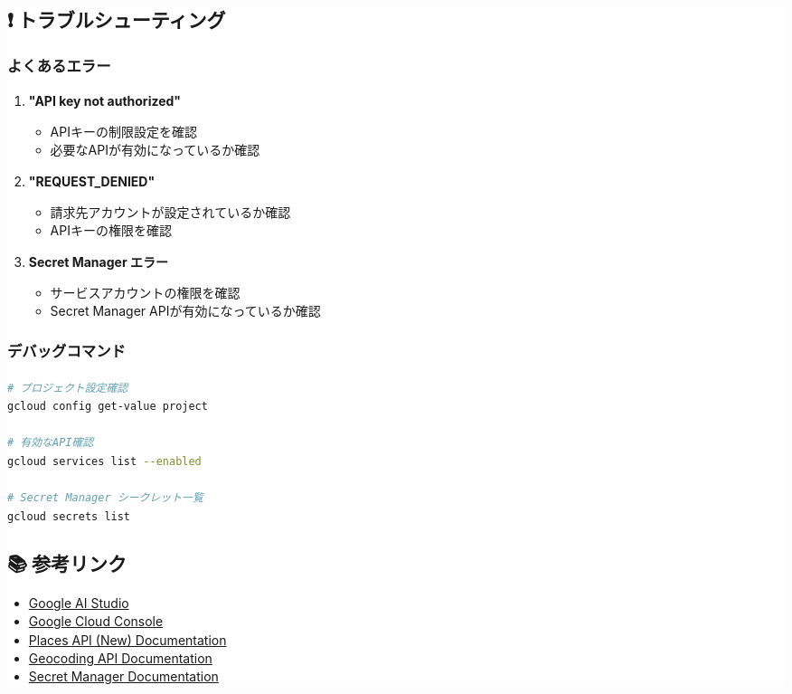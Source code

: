 ## ❗ トラブルシューティング

### よくあるエラー

1. **"API key not authorized"**
   - APIキーの制限設定を確認
   - 必要なAPIが有効になっているか確認

2. **"REQUEST_DENIED"**
   - 請求先アカウントが設定されているか確認
   - APIキーの権限を確認

3. **Secret Manager エラー**
   - サービスアカウントの権限を確認
   - Secret Manager APIが有効になっているか確認

### デバッグコマンド
```bash
# プロジェクト設定確認
gcloud config get-value project

# 有効なAPI確認
gcloud services list --enabled

# Secret Manager シークレット一覧
gcloud secrets list
```

## 📚 参考リンク

- [Google AI Studio](https://aistudio.google.com/)
- [Google Cloud Console](https://console.cloud.google.com/)
- [Places API (New) Documentation](https://developers.google.com/maps/documentation/places/web-service/overview)
- [Geocoding API Documentation](https://developers.google.com/maps/documentation/geocoding/overview)
- [Secret Manager Documentation](https://cloud.google.com/secret-manager/docs)